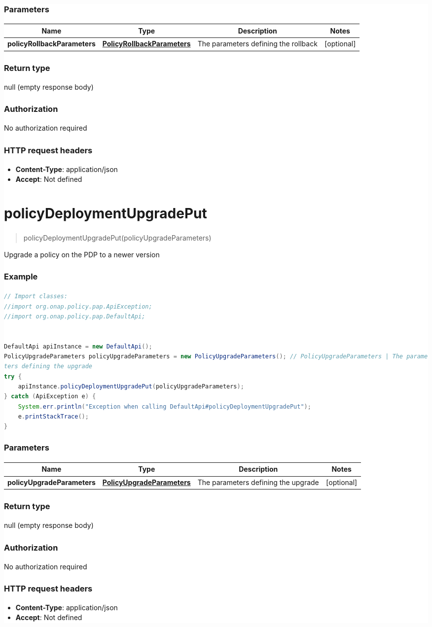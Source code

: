 ### Parameters

Name | Type | Description  | Notes
------------- | ------------- | ------------- | -------------
 **policyRollbackParameters** | [**PolicyRollbackParameters**](PolicyRollbackParameters.md)| The parameters defining the rollback | [optional]

### Return type

null (empty response body)

### Authorization

No authorization required

### HTTP request headers

 - **Content-Type**: application/json
 - **Accept**: Not defined

<a name="policyDeploymentUpgradePut"></a>
# **policyDeploymentUpgradePut**
> policyDeploymentUpgradePut(policyUpgradeParameters)

Upgrade a policy on the PDP to a newer version

### Example
```java
// Import classes:
//import org.onap.policy.pap.ApiException;
//import org.onap.policy.pap.DefaultApi;


DefaultApi apiInstance = new DefaultApi();
PolicyUpgradeParameters policyUpgradeParameters = new PolicyUpgradeParameters(); // PolicyUpgradeParameters | The parameters defining the upgrade
try {
    apiInstance.policyDeploymentUpgradePut(policyUpgradeParameters);
} catch (ApiException e) {
    System.err.println("Exception when calling DefaultApi#policyDeploymentUpgradePut");
    e.printStackTrace();
}
```

### Parameters

Name | Type | Description  | Notes
------------- | ------------- | ------------- | -------------
 **policyUpgradeParameters** | [**PolicyUpgradeParameters**](PolicyUpgradeParameters.md)| The parameters defining the upgrade | [optional]

### Return type

null (empty response body)

### Authorization

No authorization required

### HTTP request headers

 - **Content-Type**: application/json
 - **Accept**: Not defined

